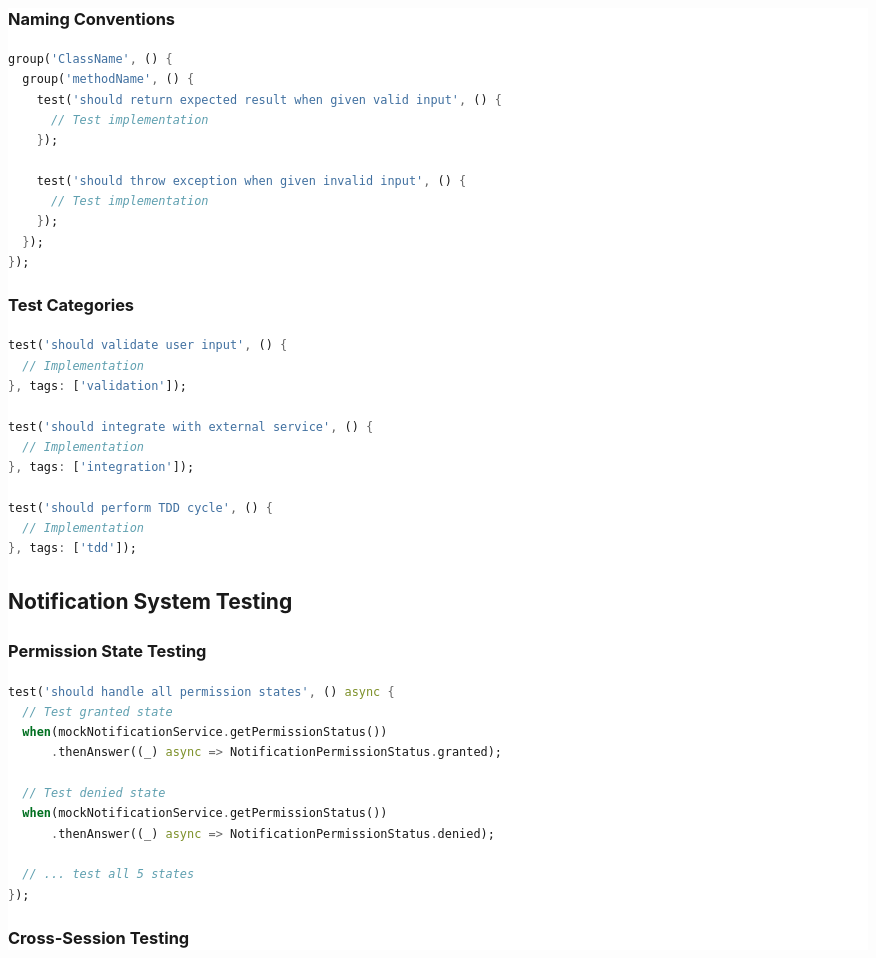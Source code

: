 ### Naming Conventions

```dart
group('ClassName', () {
  group('methodName', () {
    test('should return expected result when given valid input', () {
      // Test implementation
    });

    test('should throw exception when given invalid input', () {
      // Test implementation
    });
  });
});
```

### Test Categories

```dart
test('should validate user input', () {
  // Implementation
}, tags: ['validation']);

test('should integrate with external service', () {
  // Implementation
}, tags: ['integration']);

test('should perform TDD cycle', () {
  // Implementation
}, tags: ['tdd']);
```

## Notification System Testing

### Permission State Testing

```dart
test('should handle all permission states', () async {
  // Test granted state
  when(mockNotificationService.getPermissionStatus())
      .thenAnswer((_) async => NotificationPermissionStatus.granted);

  // Test denied state
  when(mockNotificationService.getPermissionStatus())
      .thenAnswer((_) async => NotificationPermissionStatus.denied);

  // ... test all 5 states
});
```

### Cross-Session Testing
